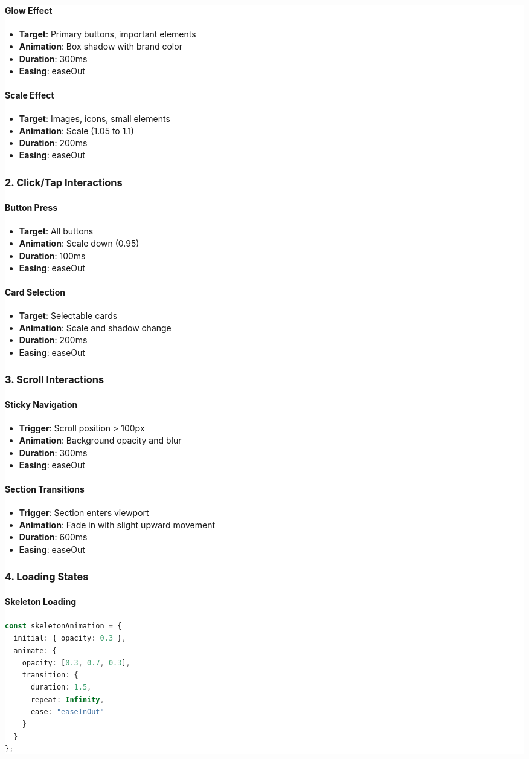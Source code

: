 #### Glow Effect
- **Target**: Primary buttons, important elements
- **Animation**: Box shadow with brand color
- **Duration**: 300ms
- **Easing**: easeOut

#### Scale Effect
- **Target**: Images, icons, small elements
- **Animation**: Scale (1.05 to 1.1)
- **Duration**: 200ms
- **Easing**: easeOut

### 2. Click/Tap Interactions

#### Button Press
- **Target**: All buttons
- **Animation**: Scale down (0.95)
- **Duration**: 100ms
- **Easing**: easeOut

#### Card Selection
- **Target**: Selectable cards
- **Animation**: Scale and shadow change
- **Duration**: 200ms
- **Easing**: easeOut

### 3. Scroll Interactions

#### Sticky Navigation
- **Trigger**: Scroll position > 100px
- **Animation**: Background opacity and blur
- **Duration**: 300ms
- **Easing**: easeOut

#### Section Transitions
- **Trigger**: Section enters viewport
- **Animation**: Fade in with slight upward movement
- **Duration**: 600ms
- **Easing**: easeOut

### 4. Loading States

#### Skeleton Loading
```typescript
const skeletonAnimation = {
  initial: { opacity: 0.3 },
  animate: {
    opacity: [0.3, 0.7, 0.3],
    transition: {
      duration: 1.5,
      repeat: Infinity,
      ease: "easeInOut"
    }
  }
};
```
